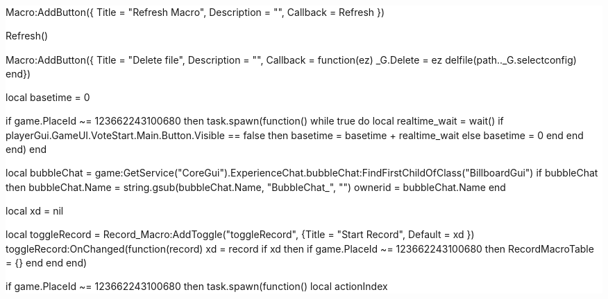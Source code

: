 Macro:AddButton({
	Title = "Refresh Macro",
	Description = "",
	Callback = Refresh
})

Refresh()

Macro:AddButton({
	Title = "Delete file",
	Description = "",
	Callback = function(ez)
		_G.Delete = ez
		delfile(path.._G.selectconfig)
	end})


local basetime = 0

if game.PlaceId ~= 123662243100680 then
	task.spawn(function()
		while true do 
			local realtime_wait = wait()
			if playerGui.GameUI.VoteStart.Main.Button.Visible == false then 
				basetime = basetime + realtime_wait
			else
				basetime = 0
			end
		end
	end)
end


local bubbleChat = game:GetService("CoreGui").ExperienceChat.bubbleChat:FindFirstChildOfClass("BillboardGui")
if bubbleChat then
	bubbleChat.Name = string.gsub(bubbleChat.Name, "BubbleChat_", "")
	ownerid = bubbleChat.Name
end


local xd = nil

local toggleRecord = Record_Macro:AddToggle("toggleRecord", {Title = "Start Record", Default = xd })
toggleRecord:OnChanged(function(record)
	xd = record
	if xd then
		if game.PlaceId ~= 123662243100680 then
			RecordMacroTable = {}
		end
	end
end)

if game.PlaceId ~= 123662243100680 then
	task.spawn(function()
		local actionIndex
